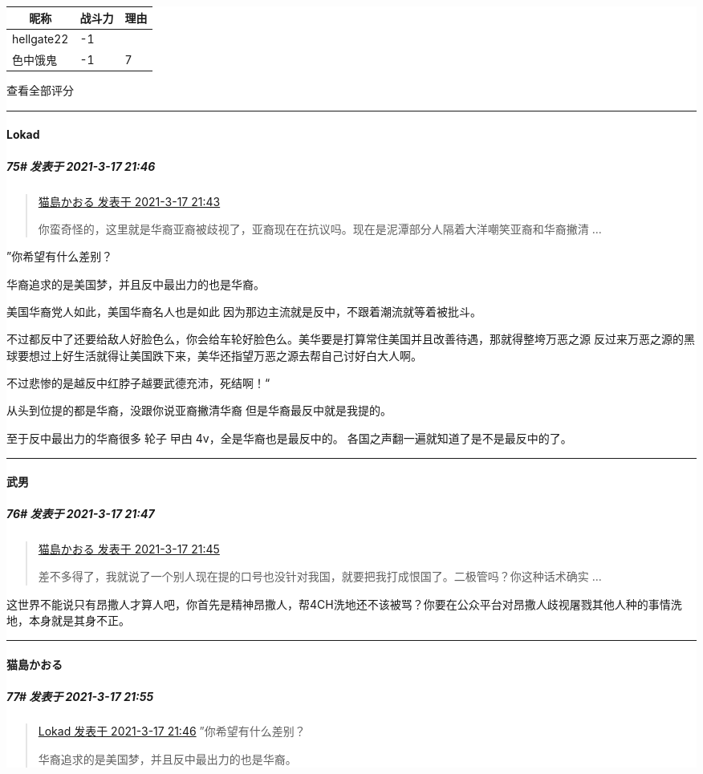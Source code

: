 |昵称|战斗力|理由|
|----|---|---|
| hellgate22|-1||
| 色中饿鬼|-1|7|


查看全部评分


-----

####  Lokad  
##### 75#       发表于 2021-3-17 21:46


<blockquote><a href="httphttps://bbs.saraba1st.com/2b/forum.php?mod=redirect&amp;goto=findpost&amp;pid=50657481&amp;ptid=1993590" target="_blank">猫島かおる 发表于 2021-3-17 21:43</a>

你蛮奇怪的，这里就是华裔亚裔被歧视了，亚裔现在在抗议吗。现在是泥潭部分人隔着大洋嘲笑亚裔和华裔撇清 ...</blockquote>
”你希望有什么差别？

华裔追求的是美国梦，并且反中最出力的也是华裔。

美国华裔党人如此，美国华裔名人也是如此 因为那边主流就是反中，不跟着潮流就等着被批斗。

不过都反中了还要给敌人好脸色么，你会给车轮好脸色么。美华要是打算常住美国并且改善待遇，那就得整垮万恶之源 反过来万恶之源的黑球要想过上好生活就得让美国跌下来，美华还指望万恶之源去帮自己讨好白大人啊。

不过悲惨的是越反中红脖子越要武德充沛，死结啊！“

从头到位提的都是华裔，没跟你说亚裔撇清华裔 但是华裔最反中就是我提的。

至于反中最出力的华裔很多 轮子 曱甴 4v，全是华裔也是最反中的。 各国之声翻一遍就知道了是不是最反中的了。


-----

####  武男  
##### 76#       发表于 2021-3-17 21:47


<blockquote><a href="httphttps://bbs.saraba1st.com/2b/forum.php?mod=redirect&amp;goto=findpost&amp;pid=50657497&amp;ptid=1993590" target="_blank">猫島かおる 发表于 2021-3-17 21:45</a>

差不多得了，我就说了一个别人现在提的口号也没针对我国，就要把我打成恨国了。二极管吗？你这种话术确实 ...</blockquote>
这世界不能说只有昂撒人才算人吧，你首先是精神昂撒人，帮4CH洗地还不该被骂？你要在公众平台对昂撒人歧视屠戮其他人种的事情洗地，本身就是其身不正。


-----

####  猫島かおる  
##### 77#       发表于 2021-3-17 21:55


<blockquote><a href="httphttps://bbs.saraba1st.com/2b/forum.php?mod=redirect&amp;goto=findpost&amp;pid=50657509&amp;ptid=1993590" target="_blank">Lokad 发表于 2021-3-17 21:46</a>
”你希望有什么差别？

华裔追求的是美国梦，并且反中最出力的也是华裔。
